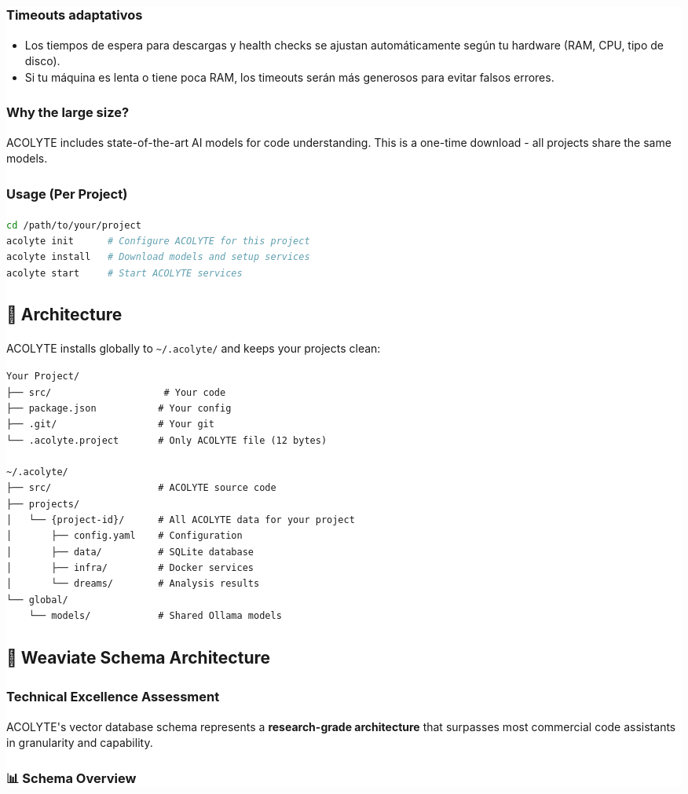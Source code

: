 ### Timeouts adaptativos

- Los tiempos de espera para descargas y health checks se ajustan automáticamente según tu hardware (RAM, CPU, tipo de disco).
- Si tu máquina es lenta o tiene poca RAM, los timeouts serán más generosos para evitar falsos errores.

### Why the large size?

ACOLYTE includes state-of-the-art AI models for code understanding.
This is a one-time download - all projects share the same models.

### Usage (Per Project)

```bash
cd /path/to/your/project
acolyte init      # Configure ACOLYTE for this project
acolyte install   # Download models and setup services
acolyte start     # Start ACOLYTE services
```

## 📁 Architecture

ACOLYTE installs globally to `~/.acolyte/` and keeps your projects clean:

```
Your Project/
├── src/                    # Your code
├── package.json           # Your config
├── .git/                  # Your git
└── .acolyte.project       # Only ACOLYTE file (12 bytes)

~/.acolyte/
├── src/                   # ACOLYTE source code
├── projects/
│   └── {project-id}/      # All ACOLYTE data for your project
│       ├── config.yaml    # Configuration
│       ├── data/          # SQLite database
│       ├── infra/         # Docker services
│       └── dreams/        # Analysis results
└── global/
    └── models/            # Shared Ollama models
```

## 🚀 Weaviate Schema Architecture

### Technical Excellence Assessment

ACOLYTE's vector database schema represents a **research-grade architecture** that surpasses most commercial code assistants in granularity and capability.

### 📊 Schema Overview
